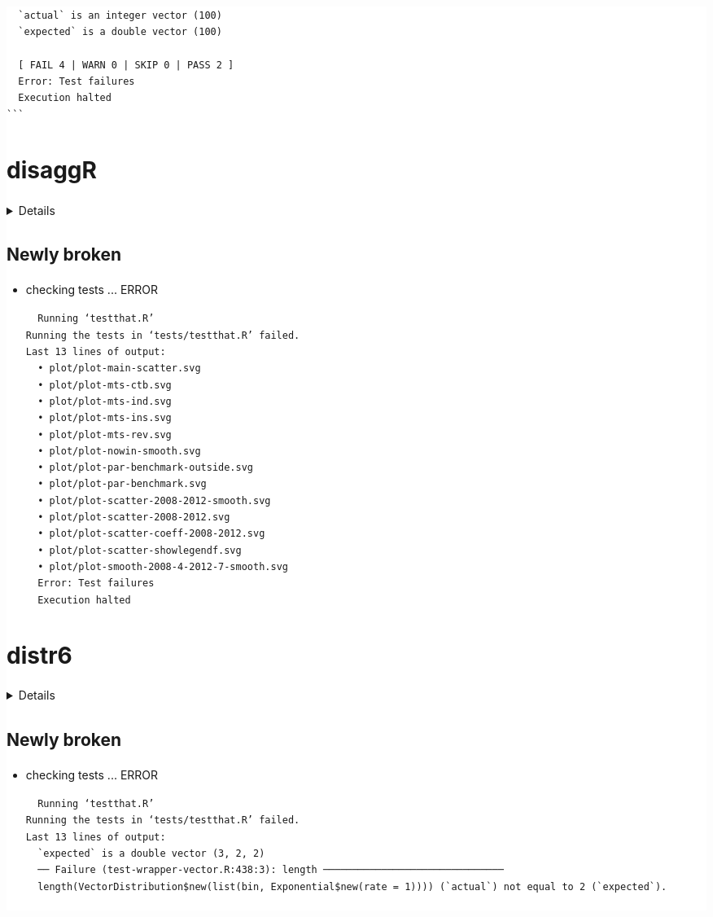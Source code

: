       `actual` is an integer vector (100)
      `expected` is a double vector (100)
      
      [ FAIL 4 | WARN 0 | SKIP 0 | PASS 2 ]
      Error: Test failures
      Execution halted
    ```

# disaggR

<details></details>

## Newly broken

*   checking tests ... ERROR
    ```
      Running ‘testthat.R’
    Running the tests in ‘tests/testthat.R’ failed.
    Last 13 lines of output:
      • plot/plot-main-scatter.svg
      • plot/plot-mts-ctb.svg
      • plot/plot-mts-ind.svg
      • plot/plot-mts-ins.svg
      • plot/plot-mts-rev.svg
      • plot/plot-nowin-smooth.svg
      • plot/plot-par-benchmark-outside.svg
      • plot/plot-par-benchmark.svg
      • plot/plot-scatter-2008-2012-smooth.svg
      • plot/plot-scatter-2008-2012.svg
      • plot/plot-scatter-coeff-2008-2012.svg
      • plot/plot-scatter-showlegendf.svg
      • plot/plot-smooth-2008-4-2012-7-smooth.svg
      Error: Test failures
      Execution halted
    ```

# distr6

<details></details>

## Newly broken

*   checking tests ... ERROR
    ```
      Running ‘testthat.R’
    Running the tests in ‘tests/testthat.R’ failed.
    Last 13 lines of output:
      `expected` is a double vector (3, 2, 2)
      ── Failure (test-wrapper-vector.R:438:3): length ───────────────────────────────
      length(VectorDistribution$new(list(bin, Exponential$new(rate = 1)))) (`actual`) not equal to 2 (`expected`).
      